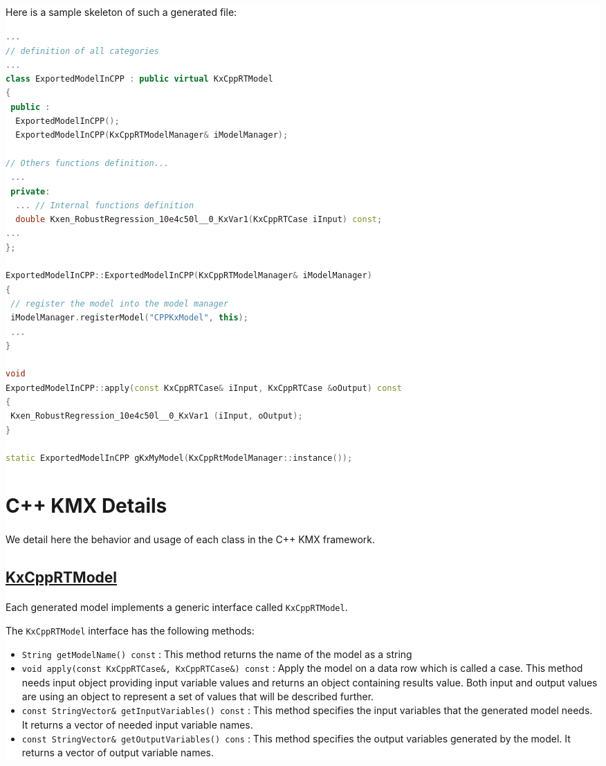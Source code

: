Here is a sample skeleton of such a generated file:

```C++
...  
// definition of all categories  
...  
class ExportedModelInCPP : public virtual KxCppRTModel  
{  
 public :  
  ExportedModelInCPP();  
  ExportedModelInCPP(KxCppRTModelManager& iModelManager);  
  
// Others functions definition...  
 ...  
 private:  
  ... // Internal functions definition  
  double Kxen_RobustRegression_10e4c50l__0_KxVar1(KxCppRTCase iInput) const;  
...  
};  
  
ExportedModelInCPP::ExportedModelInCPP(KxCppRTModelManager& iModelManager)  
{  
 // register the model into the model manager  
 iModelManager.registerModel("CPPKxModel", this);  
 ...  
}  
  
void  
ExportedModelInCPP::apply(const KxCppRTCase& iInput, KxCppRTCase &oOutput) const  
{  
 Kxen_RobustRegression_10e4c50l__0_KxVar1 (iInput, oOutput);  
}  
  
static ExportedModelInCPP gKxMyModel(KxCppRtModelManager::instance());  
```

# C++ KMX Details

We detail here the behavior and usage of each class in the C++ KMX framework.

## [KxCppRTModel](KxCppRTModel.h)

Each generated model implements a generic interface called `KxCppRTModel`.

The `KxCppRTModel` interface has the following methods:

*   `String getModelName() const` : This method returns the name of the model as a string
*   `void apply(const KxCppRTCase&, KxCppRTCase&) const` : Apply the model on a data row which is called a case. This method needs input object providing input variable values and returns an object containing results value. Both input and output values are using an object to represent a set of values that will be described further.
*   `const StringVector& getInputVariables() const` : This method specifies the input variables that the generated model needs. It returns a vector of needed input variable names.
*   `const StringVector& getOutputVariables() cons` : This method specifies the output variables generated by the model. It returns a vector of output variable names.
